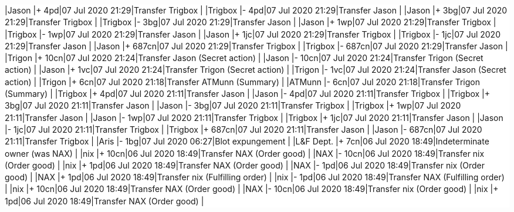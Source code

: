 |Jason     |+   4pd|07 Jul 2020 21:29|Transfer Trigbox                 |
|Trigbox   |-   4pd|07 Jul 2020 21:29|Transfer Jason                   |
|Jason     |+   3bg|07 Jul 2020 21:29|Transfer Trigbox                 |
|Trigbox   |-   3bg|07 Jul 2020 21:29|Transfer Jason                   |
|Jason     |+   1wp|07 Jul 2020 21:29|Transfer Trigbox                 |
|Trigbox   |-   1wp|07 Jul 2020 21:29|Transfer Jason                   |
|Jason     |+   1jc|07 Jul 2020 21:29|Transfer Trigbox                 |
|Trigbox   |-   1jc|07 Jul 2020 21:29|Transfer Jason                   |
|Jason     |+ 687cn|07 Jul 2020 21:29|Transfer Trigbox                 |
|Trigbox   |- 687cn|07 Jul 2020 21:29|Transfer Jason                   |
|Trigon    |+  10cn|07 Jul 2020 21:24|Transfer Jason (Secret action)   |
|Jason     |-  10cn|07 Jul 2020 21:24|Transfer Trigon (Secret action)  |
|Jason     |+   1vc|07 Jul 2020 21:24|Transfer Trigon (Secret action)  |
|Trigon    |-   1vc|07 Jul 2020 21:24|Transfer Jason (Secret action)   |
|Trigon    |+   6cn|07 Jul 2020 21:18|Transfer ATMunn (Summary)        |
|ATMunn    |-   6cn|07 Jul 2020 21:18|Transfer Trigon (Summary)        |
|Trigbox   |+   4pd|07 Jul 2020 21:11|Transfer Jason                   |
|Jason     |-   4pd|07 Jul 2020 21:11|Transfer Trigbox                 |
|Trigbox   |+   3bg|07 Jul 2020 21:11|Transfer Jason                   |
|Jason     |-   3bg|07 Jul 2020 21:11|Transfer Trigbox                 |
|Trigbox   |+   1wp|07 Jul 2020 21:11|Transfer Jason                   |
|Jason     |-   1wp|07 Jul 2020 21:11|Transfer Trigbox                 |
|Trigbox   |+   1jc|07 Jul 2020 21:11|Transfer Jason                   |
|Jason     |-   1jc|07 Jul 2020 21:11|Transfer Trigbox                 |
|Trigbox   |+ 687cn|07 Jul 2020 21:11|Transfer Jason                   |
|Jason     |- 687cn|07 Jul 2020 21:11|Transfer Trigbox                 |
|Aris      |-   1bg|07 Jul 2020 06:27|Blot expungement                 |
|L&F Dept. |+   7cn|06 Jul 2020 18:49|Indeterminate owner (was NAX)    |
|nix       |+  10cn|06 Jul 2020 18:49|Transfer NAX (Order good)        |
|NAX       |-  10cn|06 Jul 2020 18:49|Transfer nix (Order good)        |
|nix       |+   1pd|06 Jul 2020 18:49|Transfer NAX (Order good)        |
|NAX       |-   1pd|06 Jul 2020 18:49|Transfer nix (Order good)        |
|NAX       |+   1pd|06 Jul 2020 18:49|Transfer nix (Fulfilling order)  |
|nix       |-   1pd|06 Jul 2020 18:49|Transfer NAX (Fulfilling order)  |
|nix       |+  10cn|06 Jul 2020 18:49|Transfer NAX (Order good)        |
|NAX       |-  10cn|06 Jul 2020 18:49|Transfer nix (Order good)        |
|nix       |+   1pd|06 Jul 2020 18:49|Transfer NAX (Order good)        |